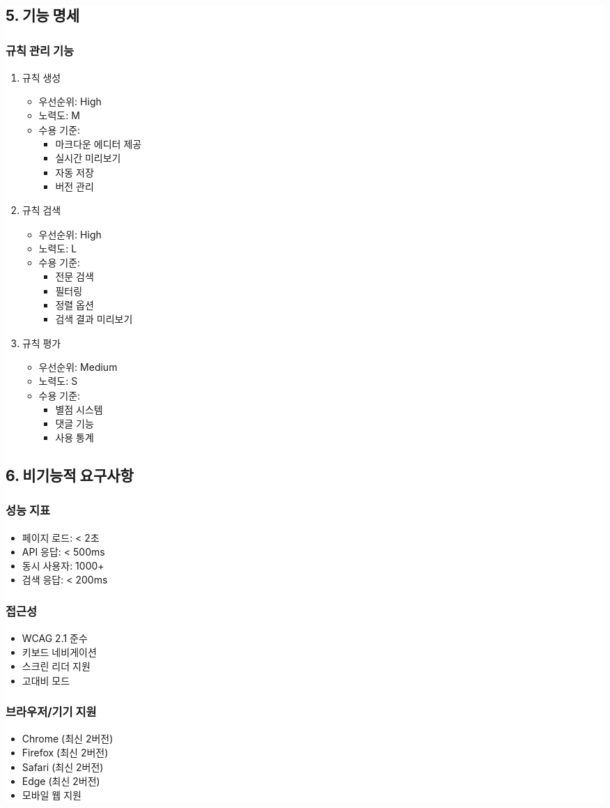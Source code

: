 ## 5. 기능 명세

### 규칙 관리 기능

1. 규칙 생성

   - 우선순위: High
   - 노력도: M
   - 수용 기준:
     - 마크다운 에디터 제공
     - 실시간 미리보기
     - 자동 저장
     - 버전 관리

2. 규칙 검색

   - 우선순위: High
   - 노력도: L
   - 수용 기준:
     - 전문 검색
     - 필터링
     - 정렬 옵션
     - 검색 결과 미리보기

3. 규칙 평가
   - 우선순위: Medium
   - 노력도: S
   - 수용 기준:
     - 별점 시스템
     - 댓글 기능
     - 사용 통계

## 6. 비기능적 요구사항

### 성능 지표

- 페이지 로드: < 2초
- API 응답: < 500ms
- 동시 사용자: 1000+
- 검색 응답: < 200ms

### 접근성

- WCAG 2.1 준수
- 키보드 네비게이션
- 스크린 리더 지원
- 고대비 모드

### 브라우저/기기 지원

- Chrome (최신 2버전)
- Firefox (최신 2버전)
- Safari (최신 2버전)
- Edge (최신 2버전)
- 모바일 웹 지원
